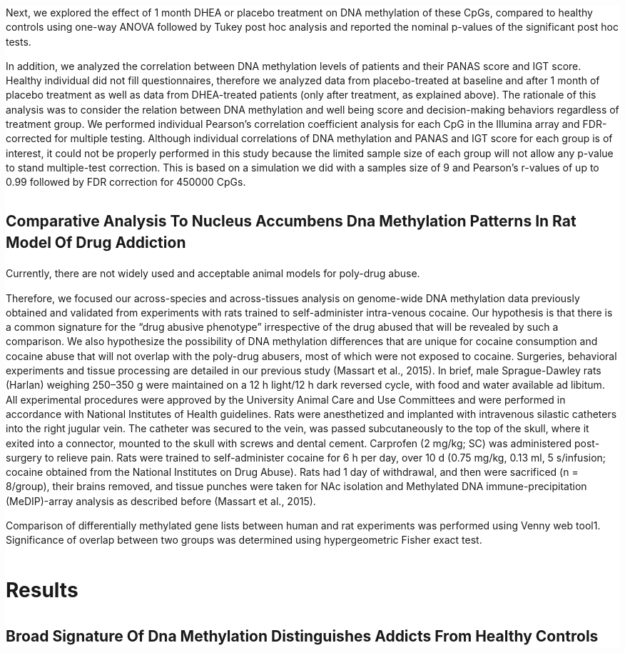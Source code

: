 Next, we explored the effect of 1 month DHEA or placebo treatment on DNA methylation of these CpGs, compared to healthy controls using one-way ANOVA followed by Tukey post hoc analysis and reported the nominal p-values of the significant post hoc tests.

In addition, we analyzed the correlation between DNA methylation levels of patients and their PANAS score and IGT score. Healthy individual did not fill questionnaires, therefore we analyzed data from placebo-treated at baseline and after 1 month of placebo treatment as well as data from DHEA-treated patients (only after treatment, as explained above). The rationale of this analysis was to consider the relation between DNA methylation and well being score and decision-making behaviors regardless of treatment group. We performed individual Pearson’s correlation coefficient analysis for each CpG in the Illumina array and FDR-corrected for multiple testing. Although individual correlations of DNA methylation and PANAS and IGT score for each group is of interest, it could not be properly performed in this study because the limited sample size of each group will not allow any p-value to stand multiple-test correction. This is based on a simulation we did with a samples size of 9 and Pearson’s r-values of up to 0.99 followed by FDR correction for 450000 CpGs.

## Comparative Analysis To Nucleus Accumbens Dna Methylation Patterns In Rat Model Of Drug Addiction

Currently, there are not widely used and acceptable animal models for poly-drug abuse.

Therefore, we focused our across-species and across-tissues analysis on genome-wide DNA methylation data previously obtained and validated from experiments with rats trained to self-administer intra-venous cocaine. Our hypothesis is that there is a common signature for the “drug abusive phenotype” irrespective of the drug abused that will be revealed by such a comparison. We also hypothesize the possibility of DNA methylation differences that are unique for cocaine consumption and cocaine abuse that will not overlap with the poly-drug abusers, most of which were not exposed to cocaine. Surgeries, behavioral experiments and tissue processing are detailed in our previous study (Massart et al., 2015). In brief, male Sprague-Dawley rats (Harlan) weighing 250–350 g were maintained on a 12 h light/12 h dark reversed cycle, with food and water available ad libitum. All experimental procedures were approved by the University Animal Care and Use Committees and were performed in accordance with National Institutes of Health guidelines. Rats were anesthetized and implanted with intravenous silastic catheters into the right jugular vein. The catheter was secured to the vein, was passed subcutaneously to the top of the skull, where it exited into a connector, mounted to the skull with screws and dental cement. Carprofen (2 mg/kg; SC) was administered post-surgery to relieve pain. Rats were trained to self-administer cocaine for 6 h per day, over 10 d (0.75 mg/kg, 0.13 ml, 5 s/infusion; cocaine obtained from the National Institutes on Drug Abuse). Rats had 1 day of withdrawal, and then were sacrificed (n = 8/group), their brains removed, and tissue punches were taken for NAc isolation and Methylated DNA immune-precipitation (MeDIP)-array analysis as described before (Massart et al., 2015).

Comparison of differentially methylated gene lists between human and rat experiments was performed using Venny web tool1. Significance of overlap between two groups was determined using hypergeometric Fisher exact test.

# Results

## Broad Signature Of Dna Methylation Distinguishes Addicts From Healthy Controls
